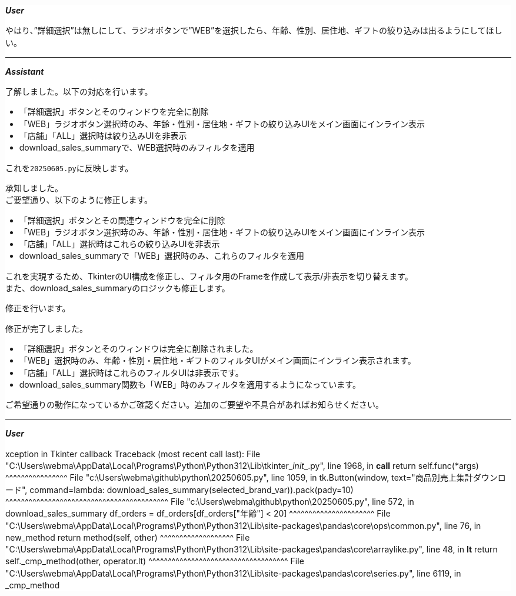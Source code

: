 
_**User**_

やはり、”詳細選択”は無しにして、ラジオボタンで”WEB”を選択したら、年齢、性別、居住地、ギフトの絞り込みは出るようにしてほしい。

---

_**Assistant**_

了解しました。以下の対応を行います。

- 「詳細選択」ボタンとそのウィンドウを完全に削除
- 「WEB」ラジオボタン選択時のみ、年齢・性別・居住地・ギフトの絞り込みUIをメイン画面にインライン表示
- 「店舗」「ALL」選択時は絞り込みUIを非表示
- download_sales_summaryで、WEB選択時のみフィルタを適用

これを`20250605.py`に反映します。 
````

````
承知しました。  
ご要望通り、以下のように修正します。

- 「詳細選択」ボタンとその関連ウィンドウを完全に削除
- 「WEB」ラジオボタン選択時のみ、年齢・性別・居住地・ギフトの絞り込みUIをメイン画面にインライン表示
- 「店舗」「ALL」選択時はこれらの絞り込みUIを非表示
- download_sales_summaryで「WEB」選択時のみ、これらのフィルタを適用

これを実現するため、TkinterのUI構成を修正し、フィルタ用のFrameを作成して表示/非表示を切り替えます。  
また、download_sales_summaryのロジックも修正します。

修正を行います。 
````

````
修正が完了しました。

- 「詳細選択」ボタンとそのウィンドウは完全に削除されました。
- 「WEB」選択時のみ、年齢・性別・居住地・ギフトのフィルタUIがメイン画面にインライン表示されます。
- 「店舗」「ALL」選択時はこれらのフィルタUIは非表示です。
- download_sales_summary関数も「WEB」時のみフィルタを適用するようになっています。

ご希望通りの動作になっているかご確認ください。追加のご要望や不具合があればお知らせください。

---

_**User**_

xception in Tkinter callback
Traceback (most recent call last):
  File "C:\Users\webma\AppData\Local\Programs\Python\Python312\Lib\tkinter\__init__.py", line 1968, in __call__
    return self.func(*args)
           ^^^^^^^^^^^^^^^^
  File "c:\Users\webma\github\python\20250605.py", line 1059, in <lambda>
    tk.Button(window, text="商品別売上集計ダウンロード", command=lambda: download_sales_summary(selected_brand_var)).pack(pady=10)
                                                                         ^^^^^^^^^^^^^^^^^^^^^^^^^^^^^^^^^^^^^^^^^^
  File "c:\Users\webma\github\python\20250605.py", line 572, in download_sales_summary
    df_orders = df_orders[df_orders["年齢"] < 20]
                          ^^^^^^^^^^^^^^^^^^^^^^
  File "C:\Users\webma\AppData\Local\Programs\Python\Python312\Lib\site-packages\pandas\core\ops\common.py", line 76, in new_method
    return method(self, other)
           ^^^^^^^^^^^^^^^^^^^
  File "C:\Users\webma\AppData\Local\Programs\Python\Python312\Lib\site-packages\pandas\core\arraylike.py", line 48, in __lt__
    return self._cmp_method(other, operator.lt)
           ^^^^^^^^^^^^^^^^^^^^^^^^^^^^^^^^^^^^
  File "C:\Users\webma\AppData\Local\Programs\Python\Python312\Lib\site-packages\pandas\core\series.py", line 6119, in _cmp_method